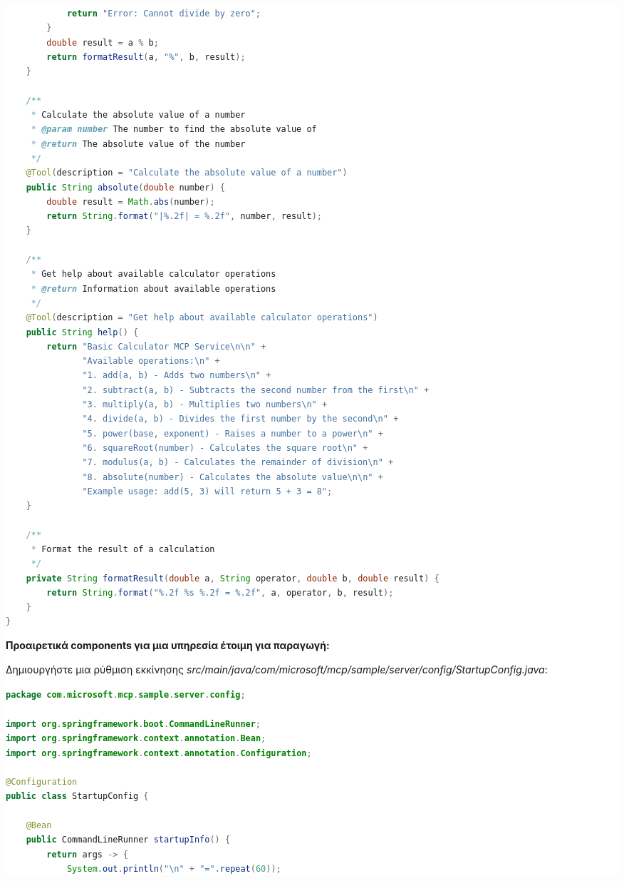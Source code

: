 ```java
            return "Error: Cannot divide by zero";
        }
        double result = a % b;
        return formatResult(a, "%", b, result);
    }

    /**
     * Calculate the absolute value of a number
     * @param number The number to find the absolute value of
     * @return The absolute value of the number
     */
    @Tool(description = "Calculate the absolute value of a number")
    public String absolute(double number) {
        double result = Math.abs(number);
        return String.format("|%.2f| = %.2f", number, result);
    }

    /**
     * Get help about available calculator operations
     * @return Information about available operations
     */
    @Tool(description = "Get help about available calculator operations")
    public String help() {
        return "Basic Calculator MCP Service\n\n" +
               "Available operations:\n" +
               "1. add(a, b) - Adds two numbers\n" +
               "2. subtract(a, b) - Subtracts the second number from the first\n" +
               "3. multiply(a, b) - Multiplies two numbers\n" +
               "4. divide(a, b) - Divides the first number by the second\n" +
               "5. power(base, exponent) - Raises a number to a power\n" +
               "6. squareRoot(number) - Calculates the square root\n" + 
               "7. modulus(a, b) - Calculates the remainder of division\n" +
               "8. absolute(number) - Calculates the absolute value\n\n" +
               "Example usage: add(5, 3) will return 5 + 3 = 8";
    }

    /**
     * Format the result of a calculation
     */
    private String formatResult(double a, String operator, double b, double result) {
        return String.format("%.2f %s %.2f = %.2f", a, operator, b, result);
    }
}
```

**Προαιρετικά components για μια υπηρεσία έτοιμη για παραγωγή:**

Δημιουργήστε μια ρύθμιση εκκίνησης *src/main/java/com/microsoft/mcp/sample/server/config/StartupConfig.java*:

```java
package com.microsoft.mcp.sample.server.config;

import org.springframework.boot.CommandLineRunner;
import org.springframework.context.annotation.Bean;
import org.springframework.context.annotation.Configuration;

@Configuration
public class StartupConfig {
    
    @Bean
    public CommandLineRunner startupInfo() {
        return args -> {
            System.out.println("\n" + "=".repeat(60));
```